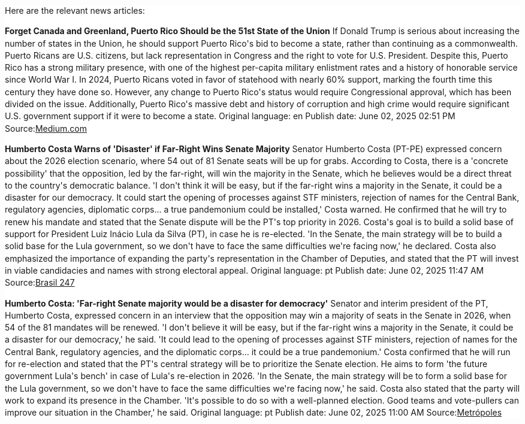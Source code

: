 Here are the relevant news articles:

**Forget Canada and Greenland, Puerto Rico Should be the 51st State of the Union**
If Donald Trump is serious about increasing the number of states in the Union, he should support Puerto Rico's bid to become a state, rather than continuing as a commonwealth. Puerto Ricans are U.S. citizens, but lack representation in Congress and the right to vote for U.S. President. Despite this, Puerto Rico has a strong military presence, with one of the highest per-capita military enlistment rates and a history of honorable service since World War I. In 2024, Puerto Ricans voted in favor of statehood with nearly 60% support, marking the fourth time this century they have done so. However, any change to Puerto Rico's status would require Congressional approval, which has been divided on the issue. Additionally, Puerto Rico's massive debt and history of corruption and high crime would require significant U.S. government support if it were to become a state.
Original language: en
Publish date: June 02, 2025 02:51 PM
Source:[Medium.com](https://medium.com/@ignaciojesteban/forget-canada-and-greenland-puerto-rico-should-be-the-51st-state-of-the-union-5efe760fb663)

**Humberto Costa Warns of 'Disaster' if Far-Right Wins Senate Majority**
Senator Humberto Costa (PT-PE) expressed concern about the 2026 election scenario, where 54 out of 81 Senate seats will be up for grabs. According to Costa, there is a 'concrete possibility' that the opposition, led by the far-right, will win the majority in the Senate, which he believes would be a direct threat to the country's democratic balance. 'I don't think it will be easy, but if the far-right wins a majority in the Senate, it could be a disaster for our democracy. It could start the opening of processes against STF ministers, rejection of names for the Central Bank, regulatory agencies, diplomatic corps... a true pandemonium could be installed,' Costa warned. He confirmed that he will try to renew his mandate and stated that the Senate dispute will be the PT's top priority in 2026. Costa's goal is to build a solid base of support for President Luiz Inácio Lula da Silva (PT), in case he is re-elected. 'In the Senate, the main strategy will be to build a solid base for the Lula government, so we don't have to face the same difficulties we're facing now,' he declared. Costa also emphasized the importance of expanding the party's representation in the Chamber of Deputies, and stated that the PT will invest in viable candidacies and names with strong electoral appeal.
Original language: pt
Publish date: June 02, 2025 11:47 AM
Source:[Brasil 247](https://www.brasil247.com/poder/se-a-extrema-direita-conquistar-o-senado-pode-ser-um-desastre-para-a-democracia-alerta-humberto-costa)

**Humberto Costa: 'Far-right Senate majority would be a disaster for democracy'**
Senator and interim president of the PT, Humberto Costa, expressed concern in an interview that the opposition may win a majority of seats in the Senate in 2026, when 54 of the 81 mandates will be renewed. 'I don't believe it will be easy, but if the far-right wins a majority in the Senate, it could be a disaster for our democracy,' he said. 'It could lead to the opening of processes against STF ministers, rejection of names for the Central Bank, regulatory agencies, and the diplomatic corps... it could be a true pandemonium.' Costa confirmed that he will run for re-election and stated that the PT's central strategy will be to prioritize the Senate election. He aims to form 'the future government Lula's bench' in case of Lula's re-election in 2026. 'In the Senate, the main strategy will be to form a solid base for the Lula government, so we don't have to face the same difficulties we're facing now,' he said. Costa also stated that the party will work to expand its presence in the Chamber. 'It's possible to do so with a well-planned election. Good teams and vote-pullers can improve our situation in the Chamber,' he said.
Original language: pt
Publish date: June 02, 2025 11:00 AM
Source:[Metrópoles](https://www.metropoles.com/colunas/paulo-cappelli/humberto-costa-pt-avanco-da-direita-no-senado-sera-pandemonio)
